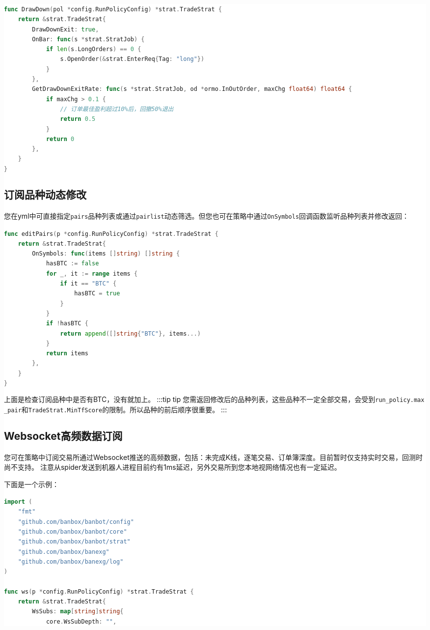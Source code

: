 ```go
func DrawDown(pol *config.RunPolicyConfig) *strat.TradeStrat {
	return &strat.TradeStrat{
		DrawDownExit: true,
		OnBar: func(s *strat.StratJob) {
			if len(s.LongOrders) == 0 {
				s.OpenOrder(&strat.EnterReq{Tag: "long"})
			}
		},
		GetDrawDownExitRate: func(s *strat.StratJob, od *ormo.InOutOrder, maxChg float64) float64 {
			if maxChg > 0.1 {
				// 订单最佳盈利超过10%后，回撤50%退出
				return 0.5
			}
			return 0
		},
	}
}
```
## 订阅品种动态修改
您在yml中可直接指定`pairs`品种列表或通过`pairlist`动态筛选。但您也可在策略中通过`OnSymbols`回调函数监听品种列表并修改返回：
```go
func editPairs(p *config.RunPolicyConfig) *strat.TradeStrat {
	return &strat.TradeStrat{
		OnSymbols: func(items []string) []string {
			hasBTC := false
			for _, it := range items {
				if it == "BTC" {
					hasBTC = true
				}
			}
			if !hasBTC {
				return append([]string{"BTC"}, items...)
			}
			return items
		},
	}
}
```
上面是检查订阅品种中是否有BTC，没有就加上。
:::tip tip
您需返回修改后的品种列表，这些品种不一定全部交易，会受到`run_policy.max_pair`和`TradeStrat.MinTfScore`的限制。所以品种的前后顺序很重要。
:::

## Websocket高频数据订阅
您可在策略中订阅交易所通过Websocket推送的高频数据，包括：未完成K线，逐笔交易、订单簿深度。目前暂时仅支持实时交易，回测时尚不支持。
注意从spider发送到机器人进程目前约有1ms延迟，另外交易所到您本地视网络情况也有一定延迟。

下面是一个示例：
```go
import (
	"fmt"
	"github.com/banbox/banbot/config"
	"github.com/banbox/banbot/core"
	"github.com/banbox/banbot/strat"
	"github.com/banbox/banexg"
	"github.com/banbox/banexg/log"
)

func ws(p *config.RunPolicyConfig) *strat.TradeStrat {
	return &strat.TradeStrat{
		WsSubs: map[string]string{
			core.WsSubDepth: "",
```